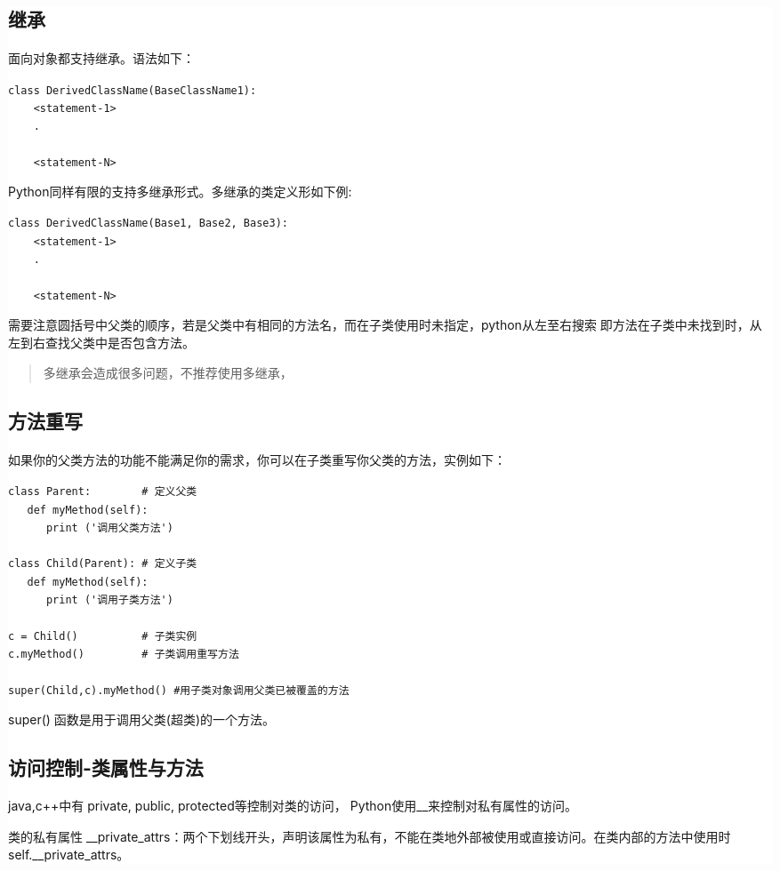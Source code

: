 ## 继承

面向对象都支持继承。语法如下：

```
class DerivedClassName(BaseClassName1):
    <statement-1>
    .

    <statement-N>
```

Python同样有限的支持多继承形式。多继承的类定义形如下例:

```
class DerivedClassName(Base1, Base2, Base3):
    <statement-1>
    .
 
    <statement-N>
```

需要注意圆括号中父类的顺序，若是父类中有相同的方法名，而在子类使用时未指定，python从左至右搜索 即方法在子类中未找到时，从左到右查找父类中是否包含方法。

> 多继承会造成很多问题，不推荐使用多继承，

## 方法重写
如果你的父类方法的功能不能满足你的需求，你可以在子类重写你父类的方法，实例如下：


```
class Parent:        # 定义父类
   def myMethod(self):
      print ('调用父类方法')
 
class Child(Parent): # 定义子类
   def myMethod(self):
      print ('调用子类方法')
 
c = Child()          # 子类实例
c.myMethod()         # 子类调用重写方法

super(Child,c).myMethod() #用子类对象调用父类已被覆盖的方法

```
super() 函数是用于调用父类(超类)的一个方法。

## 访问控制-类属性与方法

java,c++中有 private, public, protected等控制对类的访问，
Python使用__来控制对私有属性的访问。

类的私有属性
__private_attrs：两个下划线开头，声明该属性为私有，不能在类地外部被使用或直接访问。在类内部的方法中使用时 self.__private_attrs。
